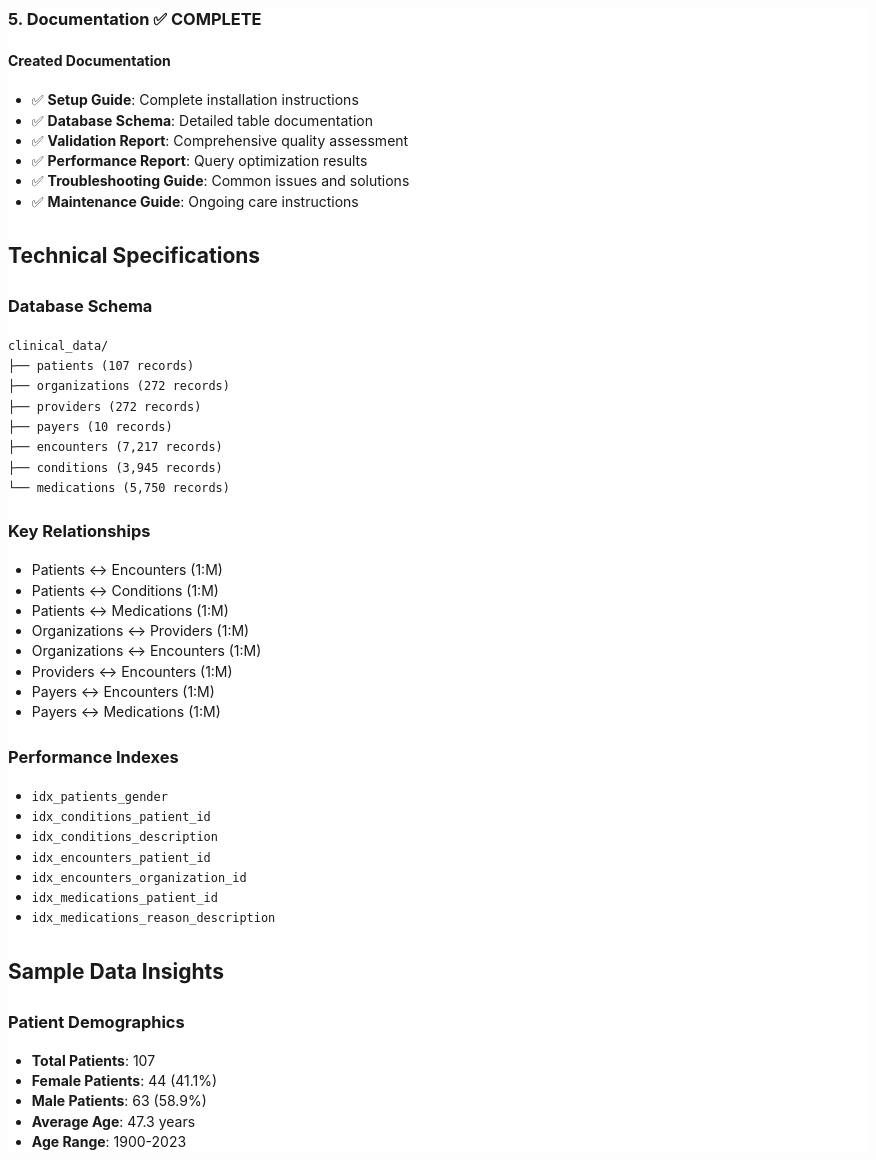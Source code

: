 ### 5. Documentation ✅ COMPLETE

#### Created Documentation
- ✅ **Setup Guide**: Complete installation instructions
- ✅ **Database Schema**: Detailed table documentation
- ✅ **Validation Report**: Comprehensive quality assessment
- ✅ **Performance Report**: Query optimization results
- ✅ **Troubleshooting Guide**: Common issues and solutions
- ✅ **Maintenance Guide**: Ongoing care instructions

## Technical Specifications

### Database Schema
```
clinical_data/
├── patients (107 records)
├── organizations (272 records)
├── providers (272 records)
├── payers (10 records)
├── encounters (7,217 records)
├── conditions (3,945 records)
└── medications (5,750 records)
```

### Key Relationships
- Patients ↔ Encounters (1:M)
- Patients ↔ Conditions (1:M)
- Patients ↔ Medications (1:M)
- Organizations ↔ Providers (1:M)
- Organizations ↔ Encounters (1:M)
- Providers ↔ Encounters (1:M)
- Payers ↔ Encounters (1:M)
- Payers ↔ Medications (1:M)

### Performance Indexes
- `idx_patients_gender`
- `idx_conditions_patient_id`
- `idx_conditions_description`
- `idx_encounters_patient_id`
- `idx_encounters_organization_id`
- `idx_medications_patient_id`
- `idx_medications_reason_description`

## Sample Data Insights

### Patient Demographics
- **Total Patients**: 107
- **Female Patients**: 44 (41.1%)
- **Male Patients**: 63 (58.9%)
- **Average Age**: 47.3 years
- **Age Range**: 1900-2023
